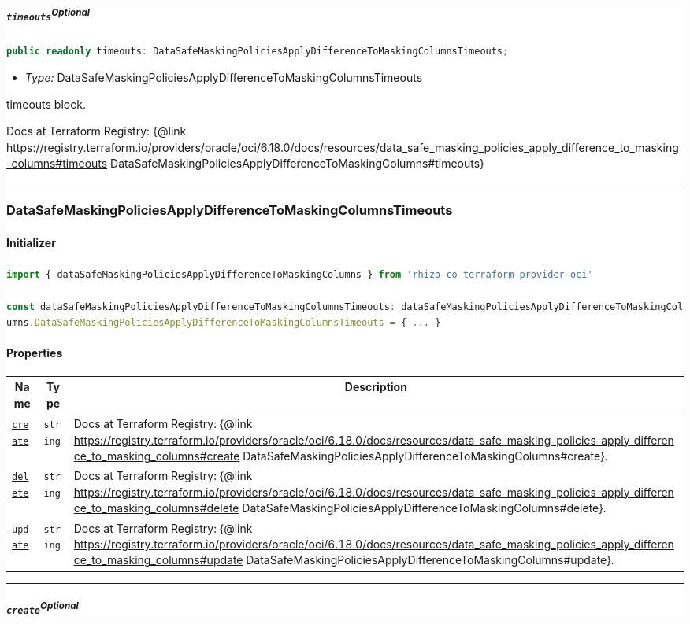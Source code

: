 ##### `timeouts`<sup>Optional</sup> <a name="timeouts" id="rhizo-co-terraform-provider-oci.dataSafeMaskingPoliciesApplyDifferenceToMaskingColumns.DataSafeMaskingPoliciesApplyDifferenceToMaskingColumnsConfig.property.timeouts"></a>

```typescript
public readonly timeouts: DataSafeMaskingPoliciesApplyDifferenceToMaskingColumnsTimeouts;
```

- *Type:* <a href="#rhizo-co-terraform-provider-oci.dataSafeMaskingPoliciesApplyDifferenceToMaskingColumns.DataSafeMaskingPoliciesApplyDifferenceToMaskingColumnsTimeouts">DataSafeMaskingPoliciesApplyDifferenceToMaskingColumnsTimeouts</a>

timeouts block.

Docs at Terraform Registry: {@link https://registry.terraform.io/providers/oracle/oci/6.18.0/docs/resources/data_safe_masking_policies_apply_difference_to_masking_columns#timeouts DataSafeMaskingPoliciesApplyDifferenceToMaskingColumns#timeouts}

---

### DataSafeMaskingPoliciesApplyDifferenceToMaskingColumnsTimeouts <a name="DataSafeMaskingPoliciesApplyDifferenceToMaskingColumnsTimeouts" id="rhizo-co-terraform-provider-oci.dataSafeMaskingPoliciesApplyDifferenceToMaskingColumns.DataSafeMaskingPoliciesApplyDifferenceToMaskingColumnsTimeouts"></a>

#### Initializer <a name="Initializer" id="rhizo-co-terraform-provider-oci.dataSafeMaskingPoliciesApplyDifferenceToMaskingColumns.DataSafeMaskingPoliciesApplyDifferenceToMaskingColumnsTimeouts.Initializer"></a>

```typescript
import { dataSafeMaskingPoliciesApplyDifferenceToMaskingColumns } from 'rhizo-co-terraform-provider-oci'

const dataSafeMaskingPoliciesApplyDifferenceToMaskingColumnsTimeouts: dataSafeMaskingPoliciesApplyDifferenceToMaskingColumns.DataSafeMaskingPoliciesApplyDifferenceToMaskingColumnsTimeouts = { ... }
```

#### Properties <a name="Properties" id="Properties"></a>

| **Name** | **Type** | **Description** |
| --- | --- | --- |
| <code><a href="#rhizo-co-terraform-provider-oci.dataSafeMaskingPoliciesApplyDifferenceToMaskingColumns.DataSafeMaskingPoliciesApplyDifferenceToMaskingColumnsTimeouts.property.create">create</a></code> | <code>string</code> | Docs at Terraform Registry: {@link https://registry.terraform.io/providers/oracle/oci/6.18.0/docs/resources/data_safe_masking_policies_apply_difference_to_masking_columns#create DataSafeMaskingPoliciesApplyDifferenceToMaskingColumns#create}. |
| <code><a href="#rhizo-co-terraform-provider-oci.dataSafeMaskingPoliciesApplyDifferenceToMaskingColumns.DataSafeMaskingPoliciesApplyDifferenceToMaskingColumnsTimeouts.property.delete">delete</a></code> | <code>string</code> | Docs at Terraform Registry: {@link https://registry.terraform.io/providers/oracle/oci/6.18.0/docs/resources/data_safe_masking_policies_apply_difference_to_masking_columns#delete DataSafeMaskingPoliciesApplyDifferenceToMaskingColumns#delete}. |
| <code><a href="#rhizo-co-terraform-provider-oci.dataSafeMaskingPoliciesApplyDifferenceToMaskingColumns.DataSafeMaskingPoliciesApplyDifferenceToMaskingColumnsTimeouts.property.update">update</a></code> | <code>string</code> | Docs at Terraform Registry: {@link https://registry.terraform.io/providers/oracle/oci/6.18.0/docs/resources/data_safe_masking_policies_apply_difference_to_masking_columns#update DataSafeMaskingPoliciesApplyDifferenceToMaskingColumns#update}. |

---

##### `create`<sup>Optional</sup> <a name="create" id="rhizo-co-terraform-provider-oci.dataSafeMaskingPoliciesApplyDifferenceToMaskingColumns.DataSafeMaskingPoliciesApplyDifferenceToMaskingColumnsTimeouts.property.create"></a>
